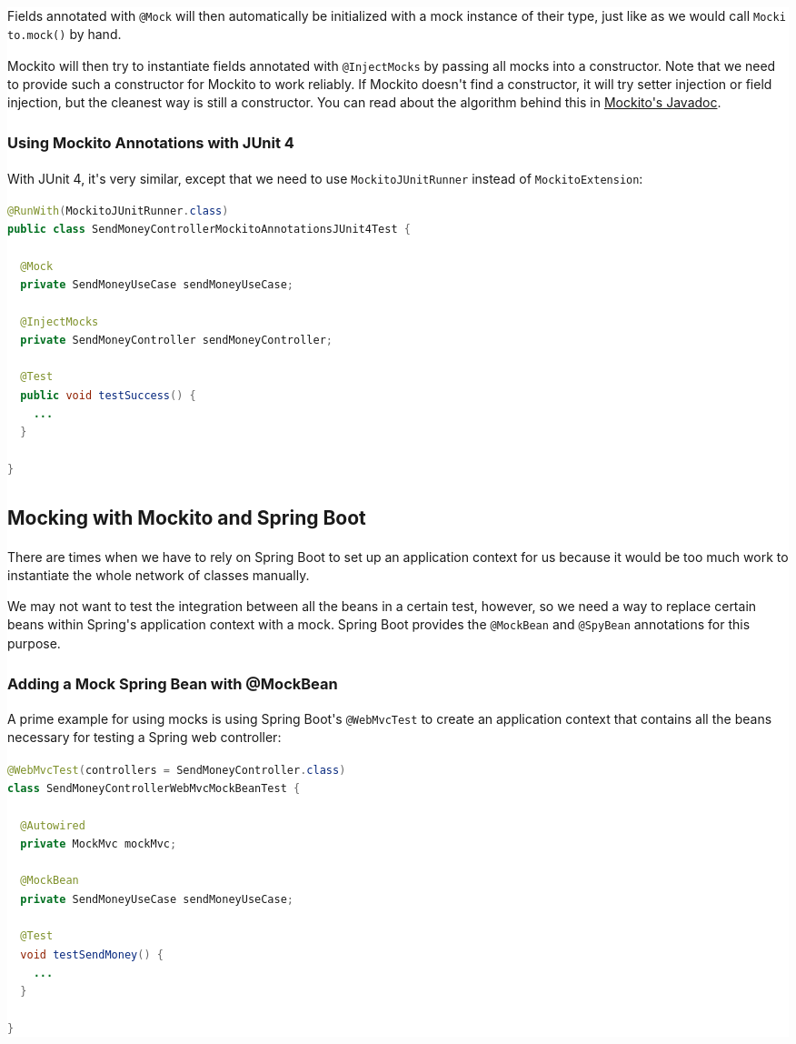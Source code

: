 Fields annotated with `@Mock` will then automatically be initialized with a mock instance of their type, just like as we would call `Mockito.mock()` by hand.

Mockito will then try to instantiate fields annotated with `@InjectMocks` by passing all mocks into a constructor. Note that we need to provide such a constructor for Mockito to work reliably. If Mockito doesn't find a constructor, it will try setter injection or field injection, but the cleanest way is still a constructor. You can read about the algorithm behind this in [Mockito's Javadoc](https://static.javadoc.io/org.mockito/mockito-core/3.0.0/org/mockito/InjectMocks.html).

### Using Mockito Annotations with JUnit 4

With JUnit 4, it's very similar, except that we need to use `MockitoJUnitRunner` instead of `MockitoExtension`: 

```java
@RunWith(MockitoJUnitRunner.class)
public class SendMoneyControllerMockitoAnnotationsJUnit4Test {

  @Mock
  private SendMoneyUseCase sendMoneyUseCase;

  @InjectMocks
  private SendMoneyController sendMoneyController;

  @Test
  public void testSuccess() {
    ...
  }

}
```

## Mocking with Mockito and Spring Boot

There are times when we have to rely on Spring Boot to set up an application context for us because it would be too much work to instantiate the whole network of classes manually. 

We may not want to test the integration between all the beans in a certain test, however, so we need a way to replace certain beans within Spring's application context with a mock. Spring Boot provides the `@MockBean` and `@SpyBean` annotations for this purpose.

### Adding a Mock Spring Bean with @MockBean

A prime example for using mocks is using Spring Boot's `@WebMvcTest` to create an application context that contains all the beans necessary for testing a Spring web controller:

```java
@WebMvcTest(controllers = SendMoneyController.class)
class SendMoneyControllerWebMvcMockBeanTest {

  @Autowired
  private MockMvc mockMvc;

  @MockBean
  private SendMoneyUseCase sendMoneyUseCase;

  @Test
  void testSendMoney() {
    ...
  }

}
```
